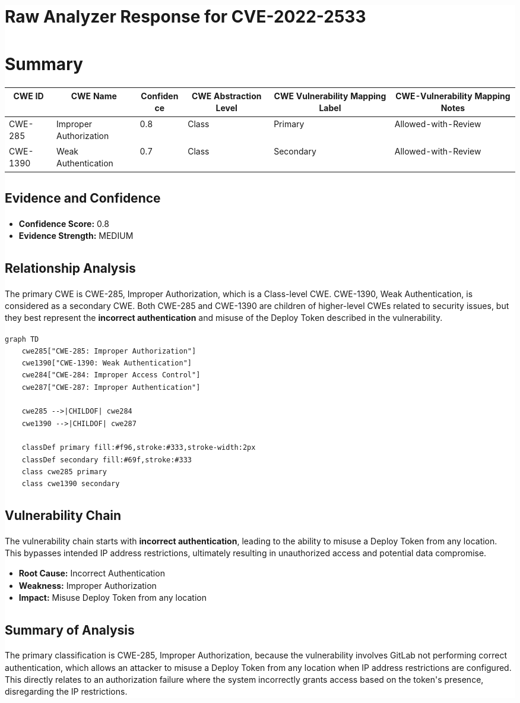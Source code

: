 # Raw Analyzer Response for CVE-2022-2533

# Summary
| CWE ID | CWE Name | Confidence | CWE Abstraction Level | CWE Vulnerability Mapping Label | CWE-Vulnerability Mapping Notes |
|---|---|---|---|---|---|
| CWE-285 | Improper Authorization | 0.8 | Class | Primary | Allowed-with-Review |
| CWE-1390 | Weak Authentication | 0.7 | Class | Secondary | Allowed-with-Review |

## Evidence and Confidence

*   **Confidence Score:** 0.8
*   **Evidence Strength:** MEDIUM

## Relationship Analysis
The primary CWE is CWE-285, Improper Authorization, which is a Class-level CWE. CWE-1390, Weak Authentication, is considered as a secondary CWE. Both CWE-285 and CWE-1390 are children of higher-level CWEs related to security issues, but they best represent the **incorrect authentication** and misuse of the Deploy Token described in the vulnerability.

```mermaid
graph TD
    cwe285["CWE-285: Improper Authorization"]
    cwe1390["CWE-1390: Weak Authentication"]
    cwe284["CWE-284: Improper Access Control"]
    cwe287["CWE-287: Improper Authentication"]

    cwe285 -->|CHILDOF| cwe284
    cwe1390 -->|CHILDOF| cwe287
    
    classDef primary fill:#f96,stroke:#333,stroke-width:2px
    classDef secondary fill:#69f,stroke:#333
    class cwe285 primary
    class cwe1390 secondary
```

## Vulnerability Chain
The vulnerability chain starts with **incorrect authentication**, leading to the ability to misuse a Deploy Token from any location. This bypasses intended IP address restrictions, ultimately resulting in unauthorized access and potential data compromise.
  - **Root Cause:** Incorrect Authentication
  - **Weakness:** Improper Authorization
  - **Impact:** Misuse Deploy Token from any location

## Summary of Analysis
The primary classification is CWE-285, Improper Authorization, because the vulnerability involves GitLab not performing correct authentication, which allows an attacker to misuse a Deploy Token from any location when IP address restrictions are configured. This directly relates to an authorization failure where the system incorrectly grants access based on the token's presence, disregarding the IP restrictions.
